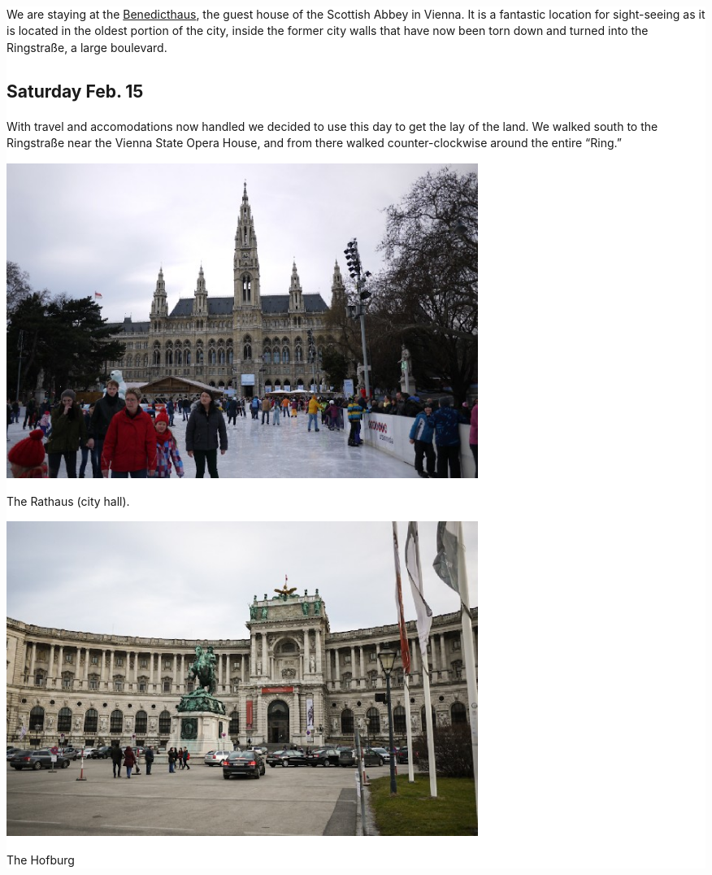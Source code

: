 We are staying at the [Benedicthaus](http://www.benediktushaus.at/), the guest house of the Scottish Abbey in Vienna. It is a fantastic location for sight-seeing as it is located in the oldest portion of the city, inside the former city walls that have now been torn down and turned into the Ringstraße, a large boulevard.

## Saturday Feb. 15

With travel and accomodations now handled we decided to use this day to get the lay of the land. We walked south to the Ringstraße near the Vienna State Opera House, and from there walked counter-clockwise around the entire &ldquo;Ring.&rdquo; 

<div class="img img-caption">
  <img src="/assets/images/2014-02-18/2014-02-15-rathaus.jpg" width="580" alt="" />
  <p>The Rathaus (city hall).</p>
</div>

<div class="img img-caption">
  <img src="/assets/images/2014-02-18/2014-02-15-hofburg.jpg" width="580" alt="" />
  <p>The Hofburg</p>
</div>
